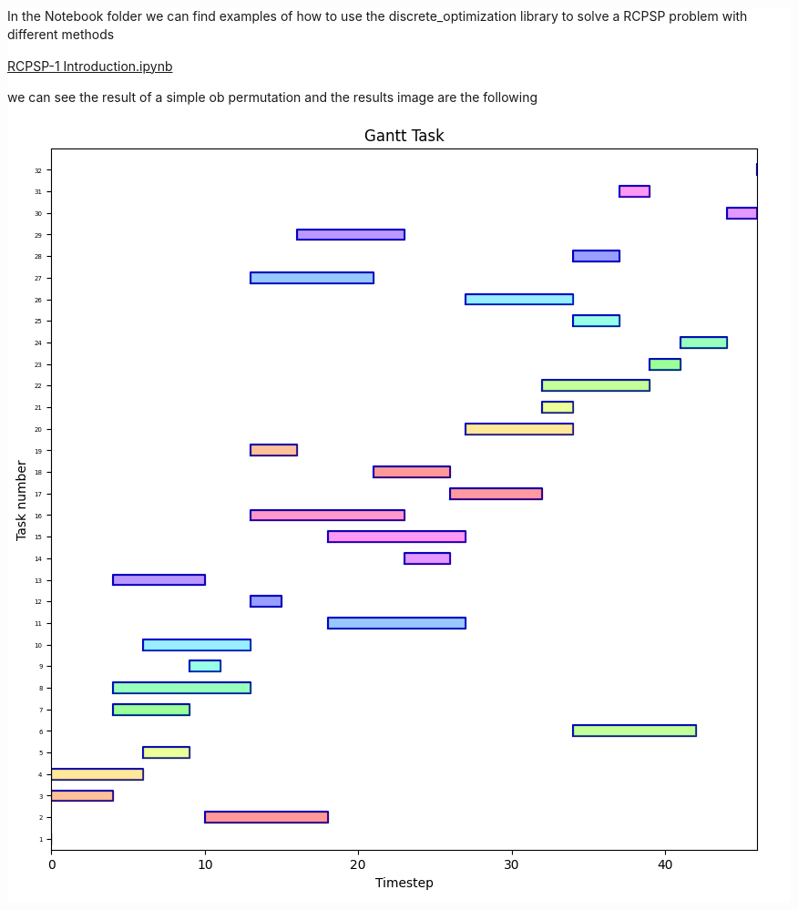 In the Notebook folder we can find examples of how to use the discrete_optimization library to solve a RCPSP problem with different methods

[RCPSP-1 Introduction.ipynb](https://dev.azure.com/lgcorzotest/_git/MS_RCPSP?path=/Notebooks/RCPSPtutorials/RCPSP_1_Introduction.ipynb&_a=preview)

we can see the result of a simple ob permutation and the results image are the following

![Gantt](Media/resutl_resources_utility.png)

